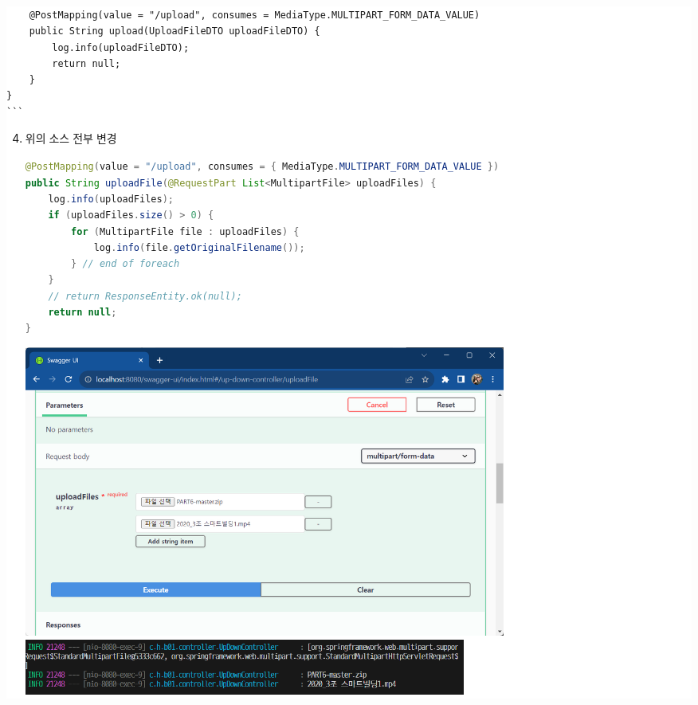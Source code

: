 		@PostMapping(value = "/upload", consumes = MediaType.MULTIPART_FORM_DATA_VALUE)
		public String upload(UploadFileDTO uploadFileDTO) {
			log.info(uploadFileDTO);
			return null;
		}
	}
	```
4. 위의 소스 전부 변경
	```java
	@PostMapping(value = "/upload", consumes = { MediaType.MULTIPART_FORM_DATA_VALUE })
	public String uploadFile(@RequestPart List<MultipartFile> uploadFiles) {
		log.info(uploadFiles);
		if (uploadFiles.size() > 0) {
			for (MultipartFile file : uploadFiles) {
				log.info(file.getOriginalFilename());
			} // end of foreach
		}
		// return ResponseEntity.ok(null);
		return null;
	}
	```

	<img src="https://raw.githubusercontent.com/hugoMGSung/study-springboot/main/images/sb0095.png" width="600">

	<img src="https://raw.githubusercontent.com/hugoMGSung/study-springboot/main/images/sb0096.png" width="550">
